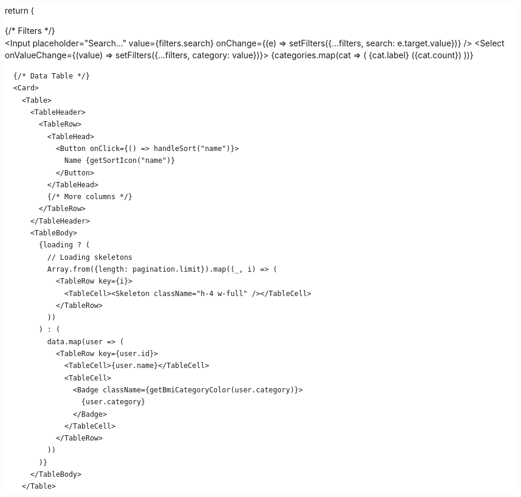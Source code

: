   return (
    <div className="space-y-6">
      {/* Filters */}
      <Card>
        <CardContent>
          <div className="grid grid-cols-3 gap-4">
            <Input 
              placeholder="Search..."
              value={filters.search}
              onChange={(e) => setFilters({...filters, search: e.target.value})}
            />
            <Select onValueChange={(value) => setFilters({...filters, category: value})}>
              <SelectTrigger>
                <SelectValue placeholder="Category" />
              </SelectTrigger>
              <SelectContent>
                {categories.map(cat => (
                  <SelectItem key={cat.value} value={cat.value}>
                    {cat.label} ({cat.count})
                  </SelectItem>
                ))}
              </SelectContent>
            </Select>
          </div>
        </CardContent>
      </Card>
      
      {/* Data Table */}
      <Card>
        <Table>
          <TableHeader>
            <TableRow>
              <TableHead>
                <Button onClick={() => handleSort("name")}>
                  Name {getSortIcon("name")}
                </Button>
              </TableHead>
              {/* More columns */}
            </TableRow>
          </TableHeader>
          <TableBody>
            {loading ? (
              // Loading skeletons
              Array.from({length: pagination.limit}).map((_, i) => (
                <TableRow key={i}>
                  <TableCell><Skeleton className="h-4 w-full" /></TableCell>
                </TableRow>
              ))
            ) : (
              data.map(user => (
                <TableRow key={user.id}>
                  <TableCell>{user.name}</TableCell>
                  <TableCell>
                    <Badge className={getBmiCategoryColor(user.category)}>
                      {user.category}
                    </Badge>
                  </TableCell>
                </TableRow>
              ))
            )}
          </TableBody>
        </Table>
        